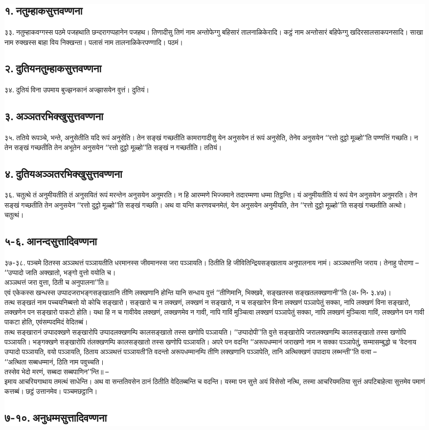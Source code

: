 
## १. नतुम्हाकसुत्तवण्णना

३३. नतुम्हाकवग्गस्स पठमे पजहथाति छन्दरागप्पहानेन पजहथ। तिणादीसु तिणं नाम अन्तोफेग्गु बहिसारं तालनाळिकेरादि। कट्ठं नाम अन्तोसारं बहिफेग्गु खदिरसालसाकपनसादि। साखा नाम रुक्खस्स बाहा विय निक्खन्ता। पलासं नाम तालनाळिकेरपण्णादि। पठमं।  


## २. दुतियनतुम्हाकसुत्तवण्णना

३४. दुतियं विना उपमाय बुज्झनकानं अज्झासयेन वुत्तं। दुतियं।  


## ३. अञ्‍ञतरभिक्खुसुत्तवण्णना

३५. ततिये रूपञ्‍चे, भन्ते, अनुसेतीति यदि रूपं अनुसेति। तेन सङ्खं गच्छतीति कामरागादीसु येन अनुसयेन तं रूपं अनुसेति, तेनेव अनुसयेन ‘‘रत्तो दुट्ठो मूळ्हो’’ति पण्णत्तिं गच्छति। न तेन सङ्खं गच्छतीति तेन अभूतेन अनुसयेन ‘‘रत्तो दुट्ठो मूळ्हो’’ति सङ्खं न गच्छतीति। ततियं।  


## ४. दुतियअञ्‍ञतरभिक्खुसुत्तवण्णना

३६. चतुत्थे तं अनुमीयतीति तं अनुसयितं रूपं मरन्तेन अनुसयेन अनुमरति। न हि आरम्मणे भिज्‍जमाने तदारम्मणा धम्मा तिट्ठन्ति। यं अनुमीयतीति यं रूपं येन अनुसयेन अनुमरति। तेन सङ्खं गच्छतीति तेन अनुसयेन ‘‘रत्तो दुट्ठो मूळ्हो’’ति सङ्खं गच्छति। अथ वा यन्ति करणवचनमेतं, येन अनुसयेन अनुमीयति, तेन ‘‘रत्तो दुट्ठो मूळ्हो’’ति सङ्खं गच्छतीति अत्थो। चतुत्थं।  


## ५-६. आनन्दसुत्तादिवण्णना

३७-३८. पञ्‍चमे ठितस्स अञ्‍ञथत्तं पञ्‍ञायतीति धरमानस्स जीवमानस्स जरा पञ्‍ञायति। ठितीति हि जीवितिन्द्रियसङ्खाताय अनुपालनाय नामं। अञ्‍ञथत्तन्ति जराय। तेनाहु पोराणा –  
‘‘उप्पादो जाति अक्खातो, भङ्गो वुत्तो वयोति च।  
अञ्‍ञथत्तं जरा वुत्ता, ठिती च अनुपालना’’ति॥  
एवं एकेकस्स खन्धस्स उप्पादजराभङ्गसङ्खातानि तीणि लक्खणानि होन्ति यानि सन्धाय वुत्तं ‘‘तीणिमानि, भिक्खवे, सङ्खतस्स सङ्खतलक्खणानी’’ति (अ॰ नि॰ ३.४७)।  
तत्थ सङ्खतं नाम पच्‍चयनिब्बत्तो यो कोचि सङ्खारो। सङ्खारो च न लक्खणं, लक्खणं न सङ्खारो, न च सङ्खारेन विना लक्खणं पञ्‍ञापेतुं सक्‍का, नापि लक्खणं विना सङ्खारो, लक्खणेन पन सङ्खारो पाकटो होति। यथा हि न च गावीयेव लक्खणं, लक्खणमेव न गावी, नापि गाविं मुञ्‍चित्वा लक्खणं पञ्‍ञापेतुं सक्‍का, नापि लक्खणं मुञ्‍चित्वा गाविं, लक्खणेन पन गावी पाकटा होति, एवंसम्पदमिदं वेदितब्बं।  
तत्थ सङ्खारानं उप्पादक्खणे सङ्खारोपि उप्पादलक्खणम्पि कालसङ्खातो तस्स खणोपि पञ्‍ञायति। ‘‘उप्पादोपी’’ति वुत्ते सङ्खारोपि जरालक्खणम्पि कालसङ्खातो तस्स खणोपि पञ्‍ञायति। भङ्गक्खणे सङ्खारोपि तंलक्खणम्पि कालसङ्खातो तस्स खणोपि पञ्‍ञायति। अपरे पन वदन्ति ‘‘अरूपधम्मानं जराखणो नाम न सक्‍का पञ्‍ञापेतुं, सम्मासम्बुद्धो च ‘वेदनाय उप्पादो पञ्‍ञायति, वयो पञ्‍ञायति, ठिताय अञ्‍ञथत्तं पञ्‍ञायती’ति वदन्तो अरूपधम्मानम्पि तीणि लक्खणानि पञ्‍ञापेति, तानि अत्थिक्खणं उपादाय लब्भन्ती’’ति वत्वा –  
‘‘अत्थिता सब्बधम्मानं, ठिति नाम पवुच्‍चति।  
तस्सेव भेदो मरणं, सब्बदा सब्बपाणिन’’न्ति॥ –  
इमाय आचरियगाथाय तमत्थं साधेन्ति। अथ वा सन्ततिवसेन ठानं ठितीति वेदितब्बन्ति च वदन्ति। यस्मा पन सुत्ते अयं विसेसो नत्थि, तस्मा आचरियमतिया सुत्तं अपटिबाहेत्वा सुत्तमेव पमाणं कत्तब्बं। छट्ठं उत्तानमेव। पञ्‍चमछट्ठानि।  


## ७-१०. अनुधम्मसुत्तादिवण्णना
